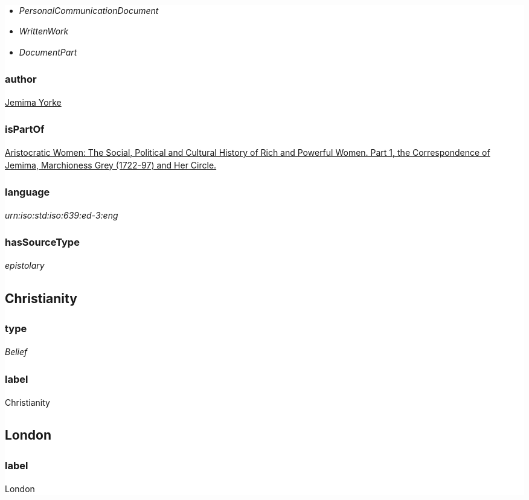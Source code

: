  - *PersonalCommunicationDocument*

 - *WrittenWork*

 - *DocumentPart*

### author


[Jemima Yorke](#Jemima-Yorke)

### isPartOf


[Aristocratic Women: The Social, Political and Cultural History of Rich and Powerful Women. Part 1, the Correspondence of Jemima, Marchioness Grey (1722-97) and Her Circle.  ](#Aristocratic-Women-The-Social-Political-and-Cultural-History-of-Rich-and-Powerful-Women.-Part-1-the-Correspondence-of-Jemima-Marchioness-Grey-(1722-97)-and-Her-Circle.-)

### language


*urn:iso:std:iso:639:ed-3:eng*

### hasSourceType


*epistolary*

## Christianity

### type


*Belief*

### label


Christianity

## London

### label


London
